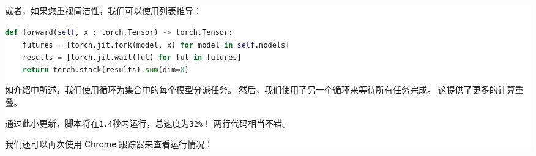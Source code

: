 ```py
```

或者，如果您重视简洁性，我们可以使用列表推导：

```py
def forward(self, x : torch.Tensor) -> torch.Tensor:
    futures = [torch.jit.fork(model, x) for model in self.models]
    results = [torch.jit.wait(fut) for fut in futures]
    return torch.stack(results).sum(dim=0)

```

如介绍中所述，我们使用循环为集合中的每个模型分派任务。 然后，我们使用了另一个循环来等待所有任务完成。 这提供了更多的计算重叠。

通过此小更新，脚本将在`1.4`秒内运行，总速度为`32%`！ 两行代码相当不错。

我们还可以再次使用 Chrome 跟踪器来查看运行情况：
